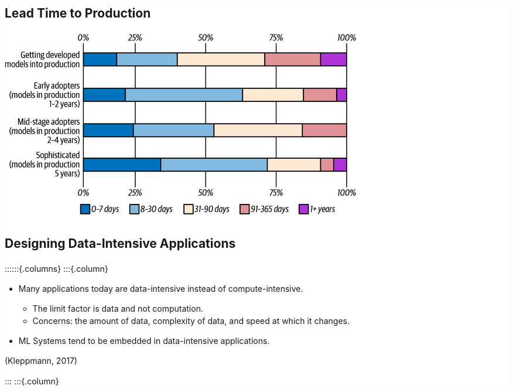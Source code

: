 ## Lead Time to Production


![(Huyen, 2022)](./img/time_to_production.png)

## Designing Data-Intensive Applications

::::::{.columns}
:::{.column}

+ Many applications today are data-intensive instead of compute-intensive.

    - The limit factor is data and not computation.
    - Concerns: the amount of data, complexity of data, and speed at which it changes.

+ ML Systems tend to be embedded in data-intensive applications.

(Kleppmann, 2017)

:::
:::{.column}

